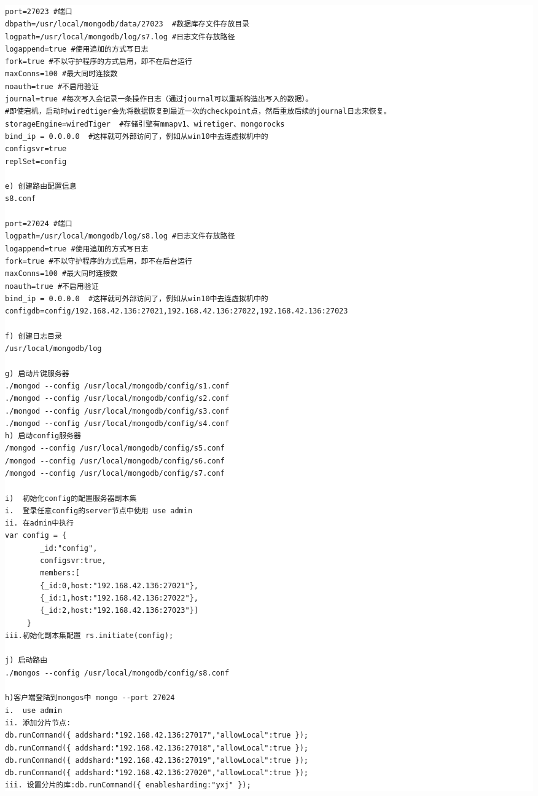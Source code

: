 ```markdown
port=27023 #端口  
dbpath=/usr/local/mongodb/data/27023  #数据库存文件存放目录  
logpath=/usr/local/mongodb/log/s7.log #日志文件存放路径  
logappend=true #使用追加的方式写日志  
fork=true #不以守护程序的方式启用，即不在后台运行  
maxConns=100 #最大同时连接数  
noauth=true #不启用验证  
journal=true #每次写入会记录一条操作日志（通过journal可以重新构造出写入的数据）。
#即使宕机，启动时wiredtiger会先将数据恢复到最近一次的checkpoint点，然后重放后续的journal日志来恢复。
storageEngine=wiredTiger  #存储引擎有mmapv1、wiretiger、mongorocks
bind_ip = 0.0.0.0  #这样就可外部访问了，例如从win10中去连虚拟机中的
configsvr=true
replSet=config

e) 创建路由配置信息
s8.conf

port=27024 #端口  
logpath=/usr/local/mongodb/log/s8.log #日志文件存放路径  
logappend=true #使用追加的方式写日志  
fork=true #不以守护程序的方式启用，即不在后台运行  
maxConns=100 #最大同时连接数  
noauth=true #不启用验证  
bind_ip = 0.0.0.0  #这样就可外部访问了，例如从win10中去连虚拟机中的
configdb=config/192.168.42.136:27021,192.168.42.136:27022,192.168.42.136:27023

f) 创建日志目录
/usr/local/mongodb/log

g) 启动片键服务器
./mongod --config /usr/local/mongodb/config/s1.conf
./mongod --config /usr/local/mongodb/config/s2.conf
./mongod --config /usr/local/mongodb/config/s3.conf
./mongod --config /usr/local/mongodb/config/s4.conf
h) 启动config服务器
/mongod --config /usr/local/mongodb/config/s5.conf
/mongod --config /usr/local/mongodb/config/s6.conf
/mongod --config /usr/local/mongodb/config/s7.conf

i)	初始化config的配置服务器副本集
i.	登录任意config的server节点中使用 use admin 
ii.	在admin中执行
var config = { 
	 	_id:"config",
		configsvr:true, 
	 	members:[
	   	{_id:0,host:"192.168.42.136:27021"},
	   	{_id:1,host:"192.168.42.136:27022"},
	   	{_id:2,host:"192.168.42.136:27023"}]
	 }
iii.初始化副本集配置 rs.initiate(config);

j) 启动路由
./mongos --config /usr/local/mongodb/config/s8.conf 

h)客户端登陆到mongos中 mongo --port 27024
i.	use admin
ii.	添加分片节点: 
db.runCommand({ addshard:"192.168.42.136:27017","allowLocal":true });
db.runCommand({ addshard:"192.168.42.136:27018","allowLocal":true });
db.runCommand({ addshard:"192.168.42.136:27019","allowLocal":true });
db.runCommand({ addshard:"192.168.42.136:27020","allowLocal":true });
iii. 设置分片的库:db.runCommand({ enablesharding:"yxj" });
```
